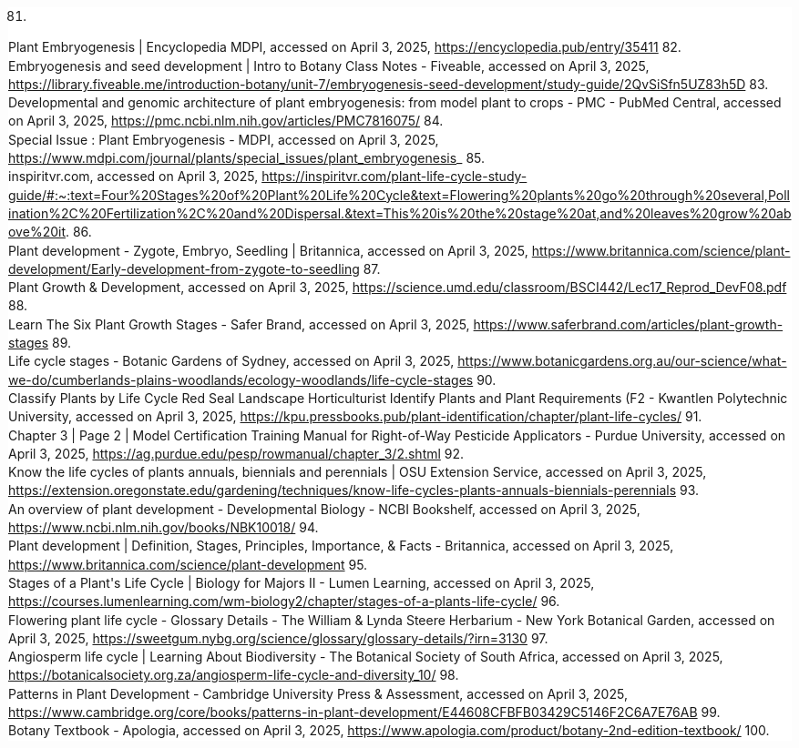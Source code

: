 81.     
Plant Embryogenesis | Encyclopedia MDPI, accessed on April 3, 2025, https://encyclopedia.pub/entry/35411
82.     
Embryogenesis and seed development | Intro to Botany Class Notes - Fiveable, accessed on April 3, 2025, https://library.fiveable.me/introduction-botany/unit-7/embryogenesis-seed-development/study-guide/2QvSiSfn5UZ83h5D
83.     
Developmental and genomic architecture of plant embryogenesis: from model plant to crops - PMC - PubMed Central, accessed on April 3, 2025, https://pmc.ncbi.nlm.nih.gov/articles/PMC7816075/
84.     
Special Issue : Plant Embryogenesis - MDPI, accessed on April 3, 2025, https://www.mdpi.com/journal/plants/special_issues/plant_embryogenesis_
85.     
inspiritvr.com, accessed on April 3, 2025, https://inspiritvr.com/plant-life-cycle-study-guide/#:~:text=Four%20Stages%20of%20Plant%20Life%20Cycle&text=Flowering%20plants%20go%20through%20several,Pollination%2C%20Fertilization%2C%20and%20Dispersal.&text=This%20is%20the%20stage%20at,and%20leaves%20grow%20above%20it.
86.     
Plant development - Zygote, Embryo, Seedling | Britannica, accessed on April 3, 2025, https://www.britannica.com/science/plant-development/Early-development-from-zygote-to-seedling
87.     
Plant Growth & Development, accessed on April 3, 2025, https://science.umd.edu/classroom/BSCI442/Lec17_Reprod_DevF08.pdf
88.     
Learn The Six Plant Growth Stages - Safer Brand, accessed on April 3, 2025, https://www.saferbrand.com/articles/plant-growth-stages
89.     
Life cycle stages - Botanic Gardens of Sydney, accessed on April 3, 2025, https://www.botanicgardens.org.au/our-science/what-we-do/cumberlands-plains-woodlands/ecology-woodlands/life-cycle-stages
90.     
Classify Plants by Life Cycle  Red Seal Landscape Horticulturist Identify Plants and Plant Requirements (F2 - Kwantlen Polytechnic University, accessed on April 3, 2025, https://kpu.pressbooks.pub/plant-identification/chapter/plant-life-cycles/
91.     
Chapter 3 | Page 2 | Model Certification Training Manual for Right-of-Way Pesticide Applicators - Purdue University, accessed on April 3, 2025, https://ag.purdue.edu/pesp/rowmanual/chapter_3/2.shtml
92.     
Know the life cycles of plants  annuals, biennials and perennials | OSU Extension Service, accessed on April 3, 2025, https://extension.oregonstate.edu/gardening/techniques/know-life-cycles-plants-annuals-biennials-perennials
93.     
An overview of plant development - Developmental Biology - NCBI Bookshelf, accessed on April 3, 2025, https://www.ncbi.nlm.nih.gov/books/NBK10018/
94.     
Plant development | Definition, Stages, Principles, Importance, & Facts - Britannica, accessed on April 3, 2025, https://www.britannica.com/science/plant-development
95.     
Stages of a Plant's Life Cycle | Biology for Majors II - Lumen Learning, accessed on April 3, 2025, https://courses.lumenlearning.com/wm-biology2/chapter/stages-of-a-plants-life-cycle/
96.     
Flowering plant life cycle - Glossary Details - The William & Lynda Steere Herbarium - New York Botanical Garden, accessed on April 3, 2025, https://sweetgum.nybg.org/science/glossary/glossary-details/?irn=3130
97.     
Angiosperm life cycle | Learning About Biodiversity - The Botanical Society of South Africa, accessed on April 3, 2025, https://botanicalsociety.org.za/angiosperm-life-cycle-and-diversity_10/
98.     
Patterns in Plant Development - Cambridge University Press & Assessment, accessed on April 3, 2025, https://www.cambridge.org/core/books/patterns-in-plant-development/E44608CFBFB03429C5146F2C6A7E76AB
99.     
Botany Textbook - Apologia, accessed on April 3, 2025, https://www.apologia.com/product/botany-2nd-edition-textbook/
100.    
